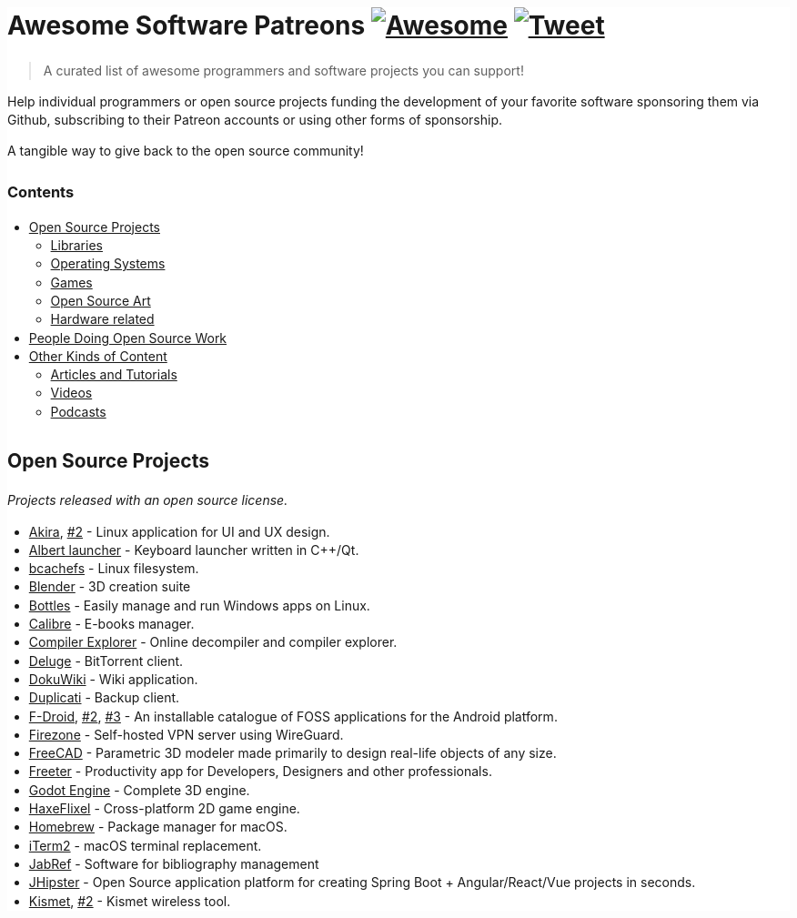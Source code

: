 # Awesome Software Patreons [![Awesome](https://awesome.re/badge-flat.svg)](https://awesome.re) [![Tweet](https://img.shields.io/twitter/url/http/shields.io.svg?color=%2377dddd&style=flat-square)](https://twitter.com/intent/tweet?text=A%20List%20of%20software%20and%20coders%20patreons&url=https://github.com/uraimo/Awesome-Software-Patreons&via=uraimo)

> A curated list of awesome programmers and software projects you can support!

Help individual programmers or open source projects funding the development of your favorite software sponsoring them via Github, subscribing to their Patreon accounts or using other forms of sponsorship. 

A tangible way to give back to the open source community!

### Contents

- [Open Source Projects](#open-source-projects)
  - [Libraries](#libraries) 
  - [Operating Systems](#operating-systems)
  - [Games](#games)
  - [Open Source Art](#open-source-art)
  - [Hardware related](#hardware-related)
- [People Doing Open Source Work](#people-doing-open-source-work)
- [Other Kinds of Content](#other-kinds-of-content)
  - [Articles and Tutorials](#articles-and-tutorials)
  - [Videos](#videos)
  - [Podcasts](#podcasts)



## Open Source Projects
_Projects released with an open source license._

- [Akira](https://www.patreon.com/akiraux), [#2](https://liberapay.com/AkiraUX/) - Linux application for UI and UX design.
- [Albert launcher](https://www.patreon.com/albertlauncher) - Keyboard launcher written in C++/Qt.
- [bcachefs](https://www.patreon.com/bcachefs) - Linux filesystem.
- [Blender](https://fund.blender.org/) - 3D creation suite
- [Bottles](https://usebottles.com/funding/) - Easily manage and run Windows apps on Linux.
- [Calibre](https://www.patreon.com/kovidgoyal) - E-books manager.
- [Compiler Explorer](https://www.patreon.com/mattgodbolt) - Online decompiler and compiler explorer. 
- [Deluge](https://www.patreon.com/deluge_cas) - BitTorrent client. 
- [DokuWiki](https://www.patreon.com/dokuwiki) - Wiki application.
- [Duplicati](https://opencollective.com/duplicati) - Backup client.
- [F-Droid](https://opencollective.com/f-droid), [#2](https://liberapay.com/F-Droid-Data/), [#3](https://opencollective.com/f-droid-euro) - An installable catalogue of FOSS applications for the Android platform.
- [Firezone](https://github.com/orgs/firezone/sponsoring) - Self-hosted VPN server using WireGuard.
- [FreeCAD](https://freecadweb.org/wiki/Donate) - Parametric 3D modeler made primarily to design real-life objects of any size.
- [Freeter](https://freeter.io/sponsor/) - Productivity app for Developers, Designers and other professionals.
- [Godot Engine](https://www.patreon.com/godotengine) - Complete 3D engine. 
- [HaxeFlixel](https://www.patreon.com/haxeflixel) - Cross-platform 2D game engine.
- [Homebrew](https://www.patreon.com/homebrew) - Package manager for macOS.
- [iTerm2](https://www.patreon.com/gnachman) - macOS terminal replacement.
- [JabRef](https://liberapay.com/JabRef) - Software for bibliography management
- [JHipster](https://opencollective.com/generator-jhipster) - Open Source application platform for creating Spring Boot + Angular/React/Vue projects in seconds.
- [Kismet](https://www.patreon.com/kismetwireless), [#2](https://github.com/users/kismetwireless/sponsorship/) - Kismet wireless tool.